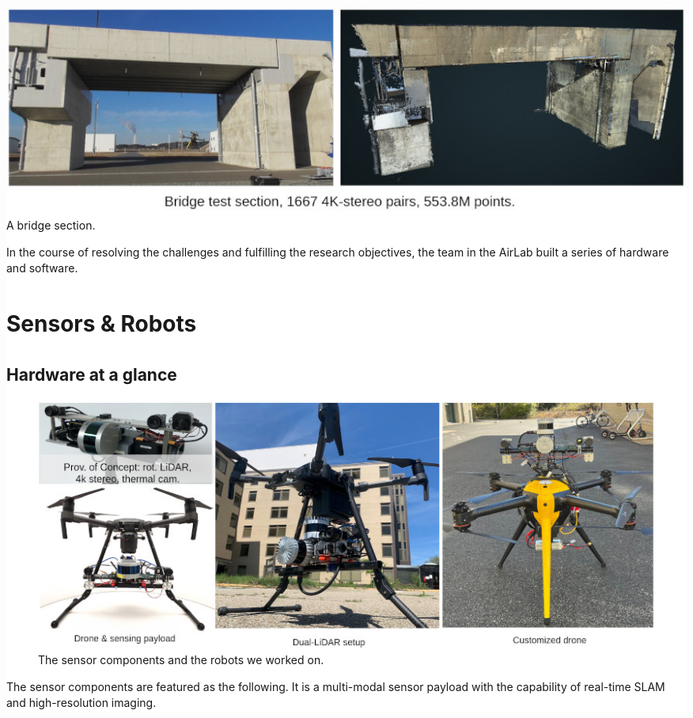   <img src="/img/posts/2023-01-17-shimizu-updated/ov_04_bridge_section.jpg" style="width:100%" />
  <figcaption>
  A bridge section.
 </figcaption>
</figure>

In the course of resolving the challenges and fulfilling the research objectives, the team in the AirLab built a series of hardware and software. 

# Sensors & Robots #

## Hardware at a glance ##

<figure>
  <img src="/img/posts/2023-01-17-shimizu-updated/02_hardware_at_a_glance.jpg" style="width:100%" />
  <figcaption>
  The sensor components and the robots we worked on.
 </figcaption>
</figure>

The sensor components are featured as the following. It is a multi-modal sensor payload with the capability of real-time SLAM and high-resolution imaging.
